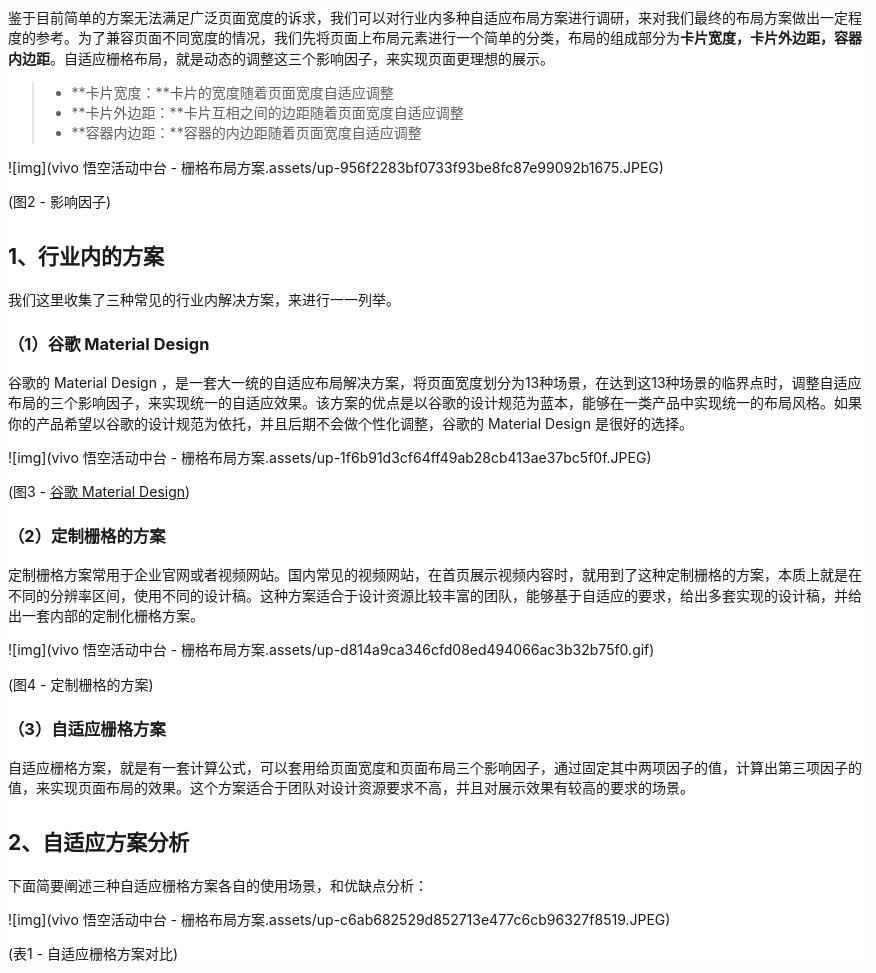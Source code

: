 鉴于目前简单的方案无法满足广泛页面宽度的诉求，我们可以对行业内多种自适应布局方案进行调研，来对我们最终的布局方案做出一定程度的参考。为了兼容页面不同宽度的情况，我们先将页面上布局元素进行一个简单的分类，布局的组成部分为**卡片宽度，卡片外边距，容器内边距**。自适应栅格布局，就是动态的调整这三个影响因子，来实现页面更理想的展示。

> - **卡片宽度：**卡片的宽度随着页面宽度自适应调整
> - **卡片外边距：**卡片互相之间的边距随着页面宽度自适应调整
> - **容器内边距：**容器的内边距随着页面宽度自适应调整

![img](vivo 悟空活动中台 - 栅格布局方案.assets/up-956f2283bf0733f93be8fc87e99092b1675.JPEG)

(图2 - 影响因子)



## **1、行业内的方案**

我们这里收集了三种常见的行业内解决方案，来进行一一列举。



### **（1）谷歌 Material Design**

谷歌的 Material Design ，是一套大一统的自适应布局解决方案，将页面宽度划分为13种场景，在达到这13种场景的临界点时，调整自适应布局的三个影响因子，来实现统一的自适应效果。该方案的优点是以谷歌的设计规范为蓝本，能够在一类产品中实现统一的布局风格。如果你的产品希望以谷歌的设计规范为依托，并且后期不会做个性化调整，谷歌的 Material Design 是很好的选择。

![img](vivo 悟空活动中台 - 栅格布局方案.assets/up-1f6b91d3cf64ff49ab28cb413ae37bc5f0f.JPEG)

(图3 - [谷歌 Material Design](https://www.oschina.net/action/GoToLink?url=https%3A%2F%2Fmaterial.io%2Fdesign%2Flayout%2Funderstanding-layout.html%23))



### **（2）定制栅格的方案**

定制栅格方案常用于企业官网或者视频网站。国内常见的视频网站，在首页展示视频内容时，就用到了这种定制栅格的方案，本质上就是在不同的分辨率区间，使用不同的设计稿。这种方案适合于设计资源比较丰富的团队，能够基于自适应的要求，给出多套实现的设计稿，并给出一套内部的定制化栅格方案。

![img](vivo 悟空活动中台 - 栅格布局方案.assets/up-d814a9ca346cfd08ed494066ac3b32b75f0.gif)

(图4 - 定制栅格的方案)



### **（3）自适应栅格方案**

自适应栅格方案，就是有一套计算公式，可以套用给页面宽度和页面布局三个影响因子，通过固定其中两项因子的值，计算出第三项因子的值，来实现页面布局的效果。这个方案适合于团队对设计资源要求不高，并且对展示效果有较高的要求的场景。



## **2、自适应方案分析**

下面简要阐述三种自适应栅格方案各自的使用场景，和优缺点分析：

![img](vivo 悟空活动中台 - 栅格布局方案.assets/up-c6ab682529d852713e477c6cb96327f8519.JPEG)

(表1 - 自适应栅格方案对比)

